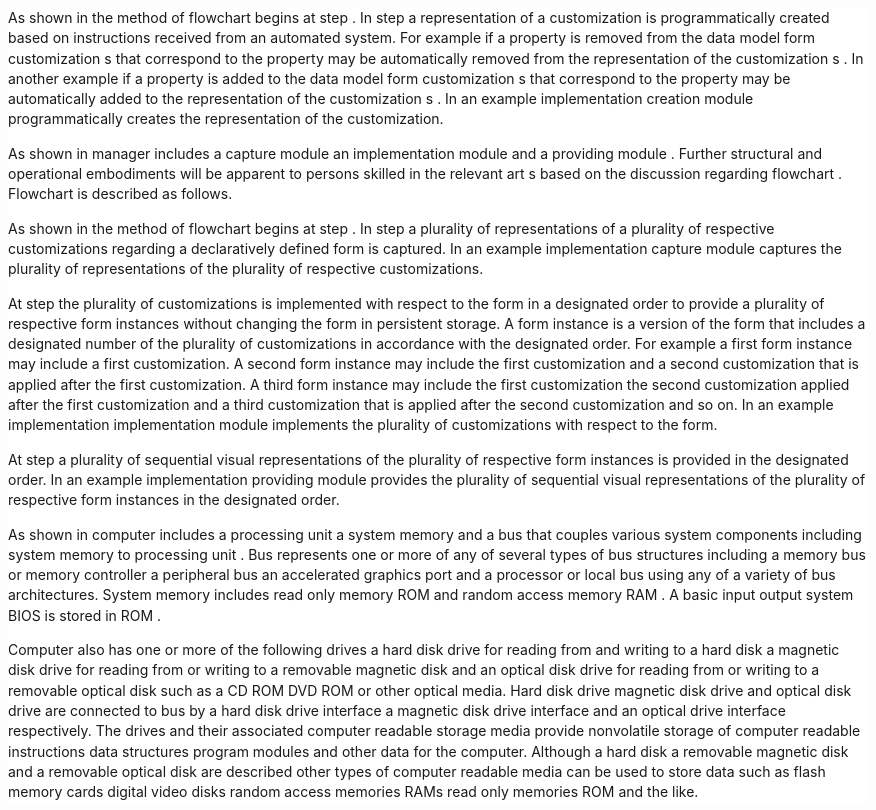 As shown in the method of flowchart begins at step . In step a representation of a customization is programmatically created based on instructions received from an automated system. For example if a property is removed from the data model form customization s that correspond to the property may be automatically removed from the representation of the customization s . In another example if a property is added to the data model form customization s that correspond to the property may be automatically added to the representation of the customization s . In an example implementation creation module programmatically creates the representation of the customization.

As shown in manager includes a capture module an implementation module and a providing module . Further structural and operational embodiments will be apparent to persons skilled in the relevant art s based on the discussion regarding flowchart . Flowchart is described as follows.

As shown in the method of flowchart begins at step . In step a plurality of representations of a plurality of respective customizations regarding a declaratively defined form is captured. In an example implementation capture module captures the plurality of representations of the plurality of respective customizations.

At step the plurality of customizations is implemented with respect to the form in a designated order to provide a plurality of respective form instances without changing the form in persistent storage. A form instance is a version of the form that includes a designated number of the plurality of customizations in accordance with the designated order. For example a first form instance may include a first customization. A second form instance may include the first customization and a second customization that is applied after the first customization. A third form instance may include the first customization the second customization applied after the first customization and a third customization that is applied after the second customization and so on. In an example implementation implementation module implements the plurality of customizations with respect to the form.

At step a plurality of sequential visual representations of the plurality of respective form instances is provided in the designated order. In an example implementation providing module provides the plurality of sequential visual representations of the plurality of respective form instances in the designated order.

As shown in computer includes a processing unit a system memory and a bus that couples various system components including system memory to processing unit . Bus represents one or more of any of several types of bus structures including a memory bus or memory controller a peripheral bus an accelerated graphics port and a processor or local bus using any of a variety of bus architectures. System memory includes read only memory ROM and random access memory RAM . A basic input output system BIOS is stored in ROM .

Computer also has one or more of the following drives a hard disk drive for reading from and writing to a hard disk a magnetic disk drive for reading from or writing to a removable magnetic disk and an optical disk drive for reading from or writing to a removable optical disk such as a CD ROM DVD ROM or other optical media. Hard disk drive magnetic disk drive and optical disk drive are connected to bus by a hard disk drive interface a magnetic disk drive interface and an optical drive interface respectively. The drives and their associated computer readable storage media provide nonvolatile storage of computer readable instructions data structures program modules and other data for the computer. Although a hard disk a removable magnetic disk and a removable optical disk are described other types of computer readable media can be used to store data such as flash memory cards digital video disks random access memories RAMs read only memories ROM and the like.
